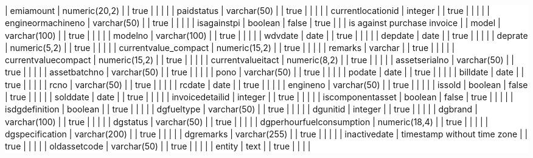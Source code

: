 | emiamount | numeric(20,2) |  | true |  |  |  |
| paidstatus | varchar(50) |  | true |  |  |  |
| currentlocationid | integer |  | true |  |  |  |
| engineormachineno | varchar(50) |  | true |  |  |  |
| isagainstpi | boolean | false | true |  |  | is against purchase invoice |
| model | varchar(100) |  | true |  |  |  |
| modelno | varchar(100) |  | true |  |  |  |
| wdvdate | date |  | true |  |  |  |
| depdate | date |  | true |  |  |  |
| deprate | numeric(5,2) |  | true |  |  |  |
| currentvalue_compact | numeric(15,2) |  | true |  |  |  |
| remarks | varchar |  | true |  |  |  |
| currentvaluecompact | numeric(15,2) |  | true |  |  |  |
| currentvalueitact | numeric(8,2) |  | true |  |  |  |
| assetserialno | varchar(50) |  | true |  |  |  |
| assetbatchno | varchar(50) |  | true |  |  |  |
| pono | varchar(50) |  | true |  |  |  |
| podate | date |  | true |  |  |  |
| billdate | date |  | true |  |  |  |
| rcno | varchar(50) |  | true |  |  |  |
| rcdate | date |  | true |  |  |  |
| engineno | varchar(50) |  | true |  |  |  |
| issold | boolean | false | true |  |  |  |
| solddate | date |  | true |  |  |  |
| invoicedetailid | integer |  | true |  |  |  |
| iscomponentasset | boolean | false | true |  |  |  |
| isdgdefinition | boolean |  | true |  |  |  |
| dgfueltype | varchar(50) |  | true |  |  |  |
| dgunitid | integer |  | true |  |  |  |
| dgbrand | varchar(100) |  | true |  |  |  |
| dgstatus | varchar(50) |  | true |  |  |  |
| dgperhourfuelconsumption | numeric(18,4) |  | true |  |  |  |
| dgspecification | varchar(200) |  | true |  |  |  |
| dgremarks | varchar(255) |  | true |  |  |  |
| inactivedate | timestamp without time zone |  | true |  |  |  |
| oldassetcode | varchar(50) |  | true |  |  |  |
| entity | text |  | true |  |  |  |